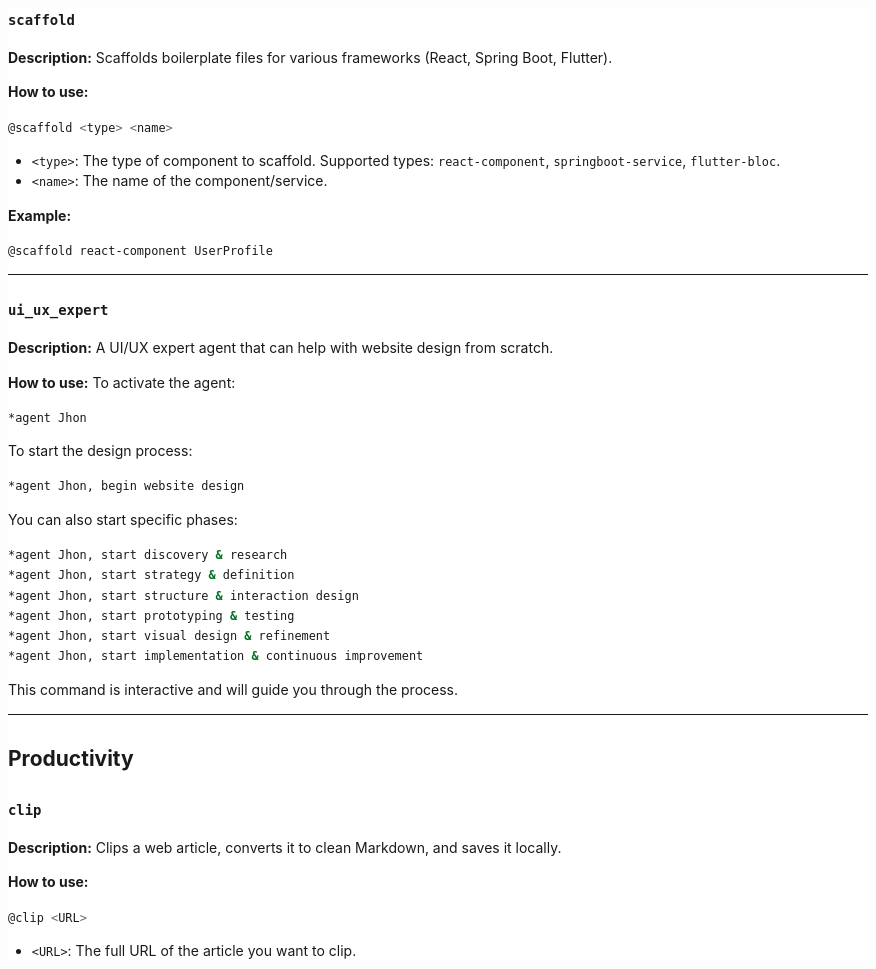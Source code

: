 ### `scaffold`

**Description:** Scaffolds boilerplate files for various frameworks (React, Spring Boot, Flutter).

**How to use:**
```bash
@scaffold <type> <name>
```
-   `<type>`: The type of component to scaffold. Supported types: `react-component`, `springboot-service`, `flutter-bloc`.
-   `<name>`: The name of the component/service.

**Example:**
```bash
@scaffold react-component UserProfile
```

---

### `ui_ux_expert`

**Description:** A UI/UX expert agent that can help with website design from scratch.

**How to use:**
To activate the agent:
```bash
*agent Jhon
```
To start the design process:
```bash
*agent Jhon, begin website design
```
You can also start specific phases:
```bash
*agent Jhon, start discovery & research
*agent Jhon, start strategy & definition
*agent Jhon, start structure & interaction design
*agent Jhon, start prototyping & testing
*agent Jhon, start visual design & refinement
*agent Jhon, start implementation & continuous improvement
```
This command is interactive and will guide you through the process.

---

## Productivity

### `clip`

**Description:** Clips a web article, converts it to clean Markdown, and saves it locally.

**How to use:**
```bash
@clip <URL>
```
-   `<URL>`: The full URL of the article you want to clip.
